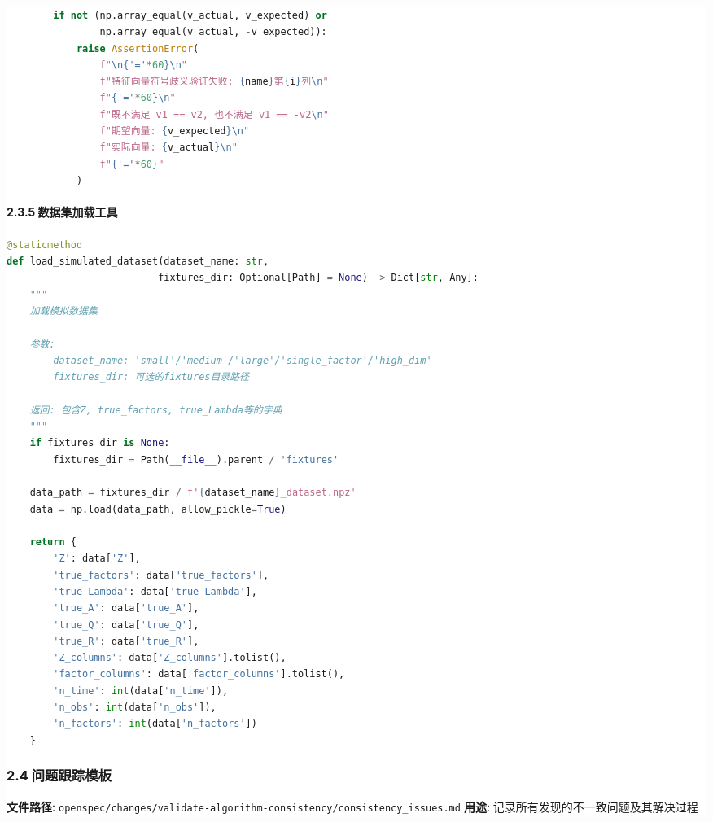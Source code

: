 ```python
        if not (np.array_equal(v_actual, v_expected) or
                np.array_equal(v_actual, -v_expected)):
            raise AssertionError(
                f"\n{'='*60}\n"
                f"特征向量符号歧义验证失败: {name}第{i}列\n"
                f"{'='*60}\n"
                f"既不满足 v1 == v2, 也不满足 v1 == -v2\n"
                f"期望向量: {v_expected}\n"
                f"实际向量: {v_actual}\n"
                f"{'='*60}"
            )
```

#### 2.3.5 数据集加载工具
```python
@staticmethod
def load_simulated_dataset(dataset_name: str,
                          fixtures_dir: Optional[Path] = None) -> Dict[str, Any]:
    """
    加载模拟数据集

    参数:
        dataset_name: 'small'/'medium'/'large'/'single_factor'/'high_dim'
        fixtures_dir: 可选的fixtures目录路径

    返回: 包含Z, true_factors, true_Lambda等的字典
    """
    if fixtures_dir is None:
        fixtures_dir = Path(__file__).parent / 'fixtures'

    data_path = fixtures_dir / f'{dataset_name}_dataset.npz'
    data = np.load(data_path, allow_pickle=True)

    return {
        'Z': data['Z'],
        'true_factors': data['true_factors'],
        'true_Lambda': data['true_Lambda'],
        'true_A': data['true_A'],
        'true_Q': data['true_Q'],
        'true_R': data['true_R'],
        'Z_columns': data['Z_columns'].tolist(),
        'factor_columns': data['factor_columns'].tolist(),
        'n_time': int(data['n_time']),
        'n_obs': int(data['n_obs']),
        'n_factors': int(data['n_factors'])
    }
```

### 2.4 问题跟踪模板

**文件路径**: `openspec/changes/validate-algorithm-consistency/consistency_issues.md`
**用途**: 记录所有发现的不一致问题及其解决过程
